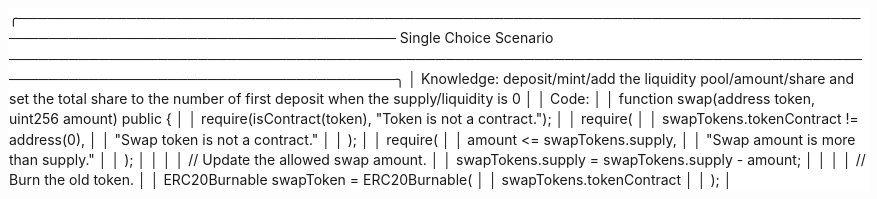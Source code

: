 ╭──────────────────────────────────────────────────────────────────────────────────────────────────────────────────────────── Single Choice Scenario ─────────────────────────────────────────────────────────────────────────────────────────────────────────────────────────────╮
│ Knowledge: deposit/mint/add the liquidity pool/amount/share and set the total share to the number of first deposit when the supply/liquidity is 0                                                                                                                               │
│ Code:                                                                                                                                                                                                                                                                           │
│     function swap(address token, uint256 amount) public {                                                                                                                                                                                                                       │
│         require(isContract(token), "Token is not a contract.");                                                                                                                                                                                                                 │
│         require(                                                                                                                                                                                                                                                                │
│             swapTokens.tokenContract != address(0),                                                                                                                                                                                                                             │
│             "Swap token is not a contract."                                                                                                                                                                                                                                     │
│         );                                                                                                                                                                                                                                                                      │
│         require(                                                                                                                                                                                                                                                                │
│             amount <= swapTokens.supply,                                                                                                                                                                                                                                        │
│             "Swap amount is more than supply."                                                                                                                                                                                                                                  │
│         );                                                                                                                                                                                                                                                                      │
│                                                                                                                                                                                                                                                                                 │
│         // Update the allowed swap amount.                                                                                                                                                                                                                                      │
│         swapTokens.supply = swapTokens.supply - amount;                                                                                                                                                                                                                         │
│                                                                                                                                                                                                                                                                                 │
│         // Burn the old token.                                                                                                                                                                                                                                                  │
│         ERC20Burnable swapToken = ERC20Burnable(                                                                                                                                                                                                                                │
│             swapTokens.tokenContract                                                                                                                                                                                                                                            │
│         );                                                                                                                                                                                                                                                                      │